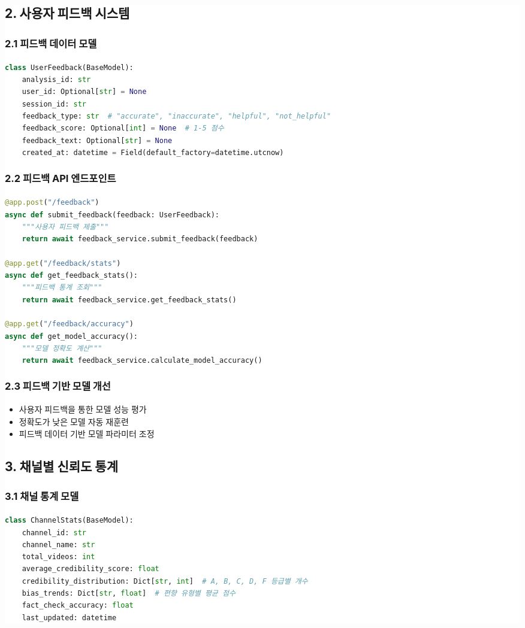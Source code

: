 ## 2. 사용자 피드백 시스템

### 2.1 피드백 데이터 모델
```python
class UserFeedback(BaseModel):
    analysis_id: str
    user_id: Optional[str] = None
    session_id: str
    feedback_type: str  # "accurate", "inaccurate", "helpful", "not_helpful"
    feedback_score: Optional[int] = None  # 1-5 점수
    feedback_text: Optional[str] = None
    created_at: datetime = Field(default_factory=datetime.utcnow)
```

### 2.2 피드백 API 엔드포인트
```python
@app.post("/feedback")
async def submit_feedback(feedback: UserFeedback):
    """사용자 피드백 제출"""
    return await feedback_service.submit_feedback(feedback)

@app.get("/feedback/stats")
async def get_feedback_stats():
    """피드백 통계 조회"""
    return await feedback_service.get_feedback_stats()

@app.get("/feedback/accuracy")
async def get_model_accuracy():
    """모델 정확도 계산"""
    return await feedback_service.calculate_model_accuracy()
```

### 2.3 피드백 기반 모델 개선
- 사용자 피드백을 통한 모델 성능 평가
- 정확도가 낮은 모델 자동 재훈련
- 피드백 데이터 기반 모델 파라미터 조정

## 3. 채널별 신뢰도 통계

### 3.1 채널 통계 모델
```python
class ChannelStats(BaseModel):
    channel_id: str
    channel_name: str
    total_videos: int
    average_credibility_score: float
    credibility_distribution: Dict[str, int]  # A, B, C, D, F 등급별 개수
    bias_trends: Dict[str, float]  # 편향 유형별 평균 점수
    fact_check_accuracy: float
    last_updated: datetime
```
